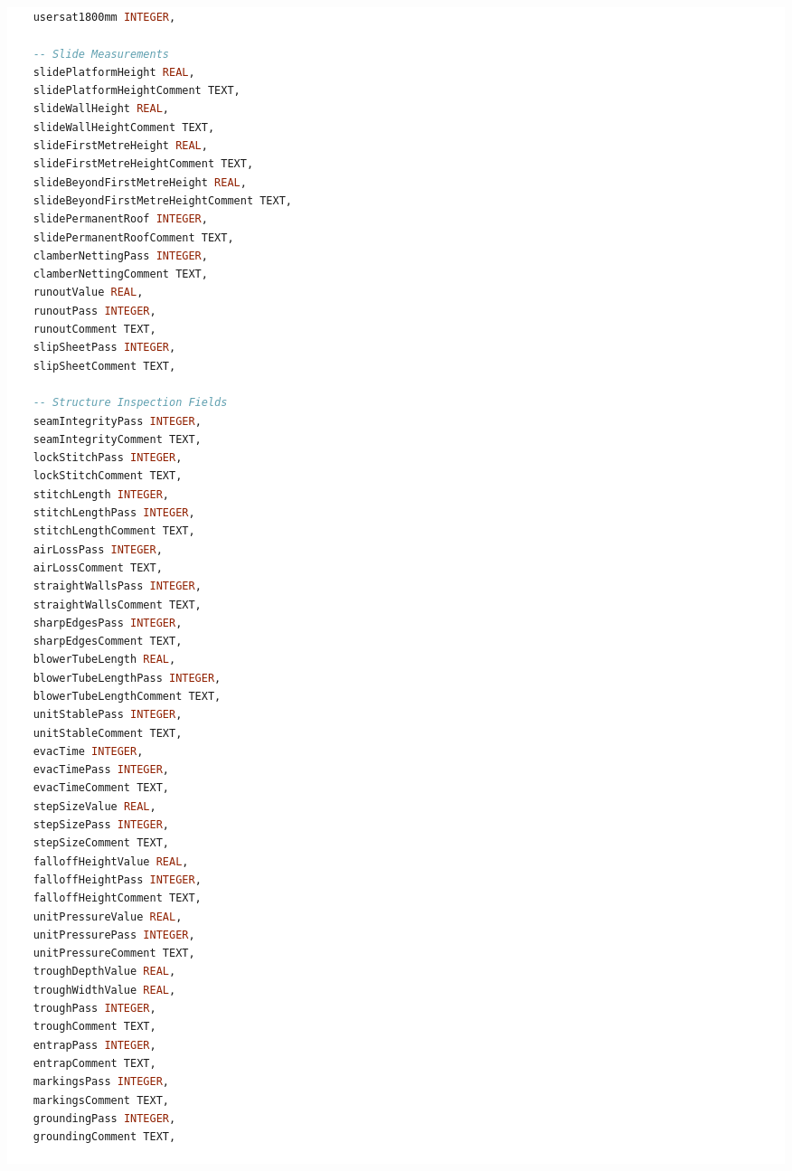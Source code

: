 ```sql
    usersat1800mm INTEGER,
    
    -- Slide Measurements
    slidePlatformHeight REAL,
    slidePlatformHeightComment TEXT,
    slideWallHeight REAL,
    slideWallHeightComment TEXT,
    slideFirstMetreHeight REAL,
    slideFirstMetreHeightComment TEXT,
    slideBeyondFirstMetreHeight REAL,
    slideBeyondFirstMetreHeightComment TEXT,
    slidePermanentRoof INTEGER,
    slidePermanentRoofComment TEXT,
    clamberNettingPass INTEGER,
    clamberNettingComment TEXT,
    runoutValue REAL,
    runoutPass INTEGER,
    runoutComment TEXT,
    slipSheetPass INTEGER,
    slipSheetComment TEXT,
    
    -- Structure Inspection Fields
    seamIntegrityPass INTEGER,
    seamIntegrityComment TEXT,
    lockStitchPass INTEGER,
    lockStitchComment TEXT,
    stitchLength INTEGER,
    stitchLengthPass INTEGER,
    stitchLengthComment TEXT,
    airLossPass INTEGER,
    airLossComment TEXT,
    straightWallsPass INTEGER,
    straightWallsComment TEXT,
    sharpEdgesPass INTEGER,
    sharpEdgesComment TEXT,
    blowerTubeLength REAL,
    blowerTubeLengthPass INTEGER,
    blowerTubeLengthComment TEXT,
    unitStablePass INTEGER,
    unitStableComment TEXT,
    evacTime INTEGER,
    evacTimePass INTEGER,
    evacTimeComment TEXT,
    stepSizeValue REAL,
    stepSizePass INTEGER,
    stepSizeComment TEXT,
    falloffHeightValue REAL,
    falloffHeightPass INTEGER,
    falloffHeightComment TEXT,
    unitPressureValue REAL,
    unitPressurePass INTEGER,
    unitPressureComment TEXT,
    troughDepthValue REAL,
    troughWidthValue REAL,
    troughPass INTEGER,
    troughComment TEXT,
    entrapPass INTEGER,
    entrapComment TEXT,
    markingsPass INTEGER,
    markingsComment TEXT,
    groundingPass INTEGER,
    groundingComment TEXT,
    
```